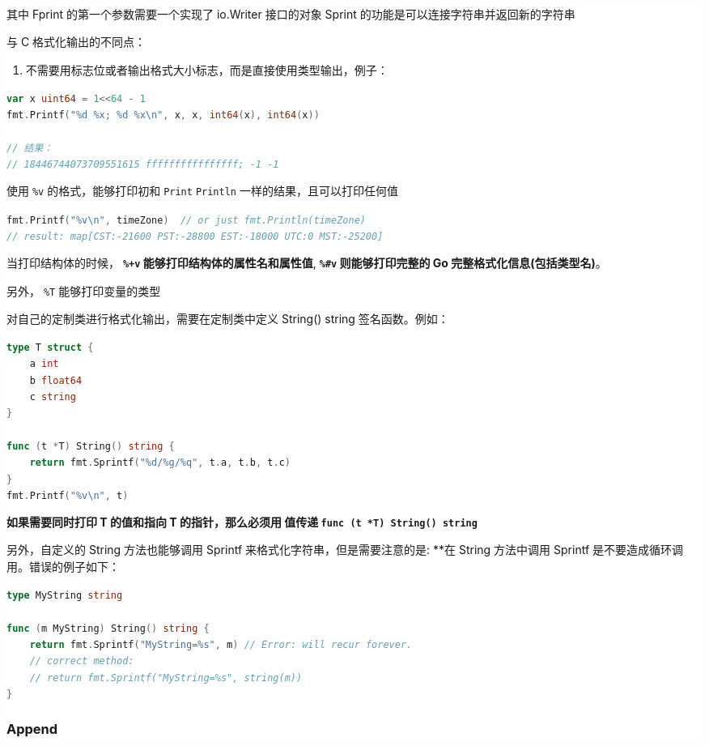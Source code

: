 其中 Fprint 的第一个参数需要一个实现了 io.Writer 接口的对象
Sprint 的功能是可以连接字符串并返回新的字符串

与 C 格式化输出的不同点：

1. 不需要用标志位或者输出格式大小标志，而是直接使用类型输出，例子：

```Go
var x uint64 = 1<<64 - 1
fmt.Printf("%d %x; %d %x\n", x, x, int64(x), int64(x))

// 结果：
// 18446744073709551615 ffffffffffffffff; -1 -1
```

使用 `%v` 的格式，能够打印初和 `Print` `Println` 一样的结果，且可以打印任何值

```Go
fmt.Printf("%v\n", timeZone)  // or just fmt.Println(timeZone)
// result: map[CST:-21600 PST:-28800 EST:-18000 UTC:0 MST:-25200]
```

当打印结构体的时候， **`%+v` 能够打印结构体的属性名和属性值**,
**`%#v` 则能够打印完整的 Go 完整格式化信息(包括类型名)**。

另外， `%T` 能够打印变量的类型

对自己的定制类进行格式化输出，需要在定制类中定义 String() string 签名函数。例如：

```Go
type T struct {
    a int
    b float64
    c string
}

func (t *T) String() string {
    return fmt.Sprintf("%d/%g/%q", t.a, t.b, t.c)
}
fmt.Printf("%v\n", t)
```

**如果需要同时打印 T 的值和指向 T 的指针，那么必须用 值传递 `func (t *T) String() string`**

另外，自定义的 String 方法也能够调用 Sprintf 来格式化字符串，但是需要注意的是:
**在 String 方法中调用 Sprintf 是不要造成循环调用。错误的例子如下：

```Go
type MyString string

func (m MyString) String() string {
    return fmt.Sprintf("MyString=%s", m) // Error: will recur forever.
    // correct method:
    // return fmt.Sprintf("MyString=%s", string(m))
}
```

### Append
